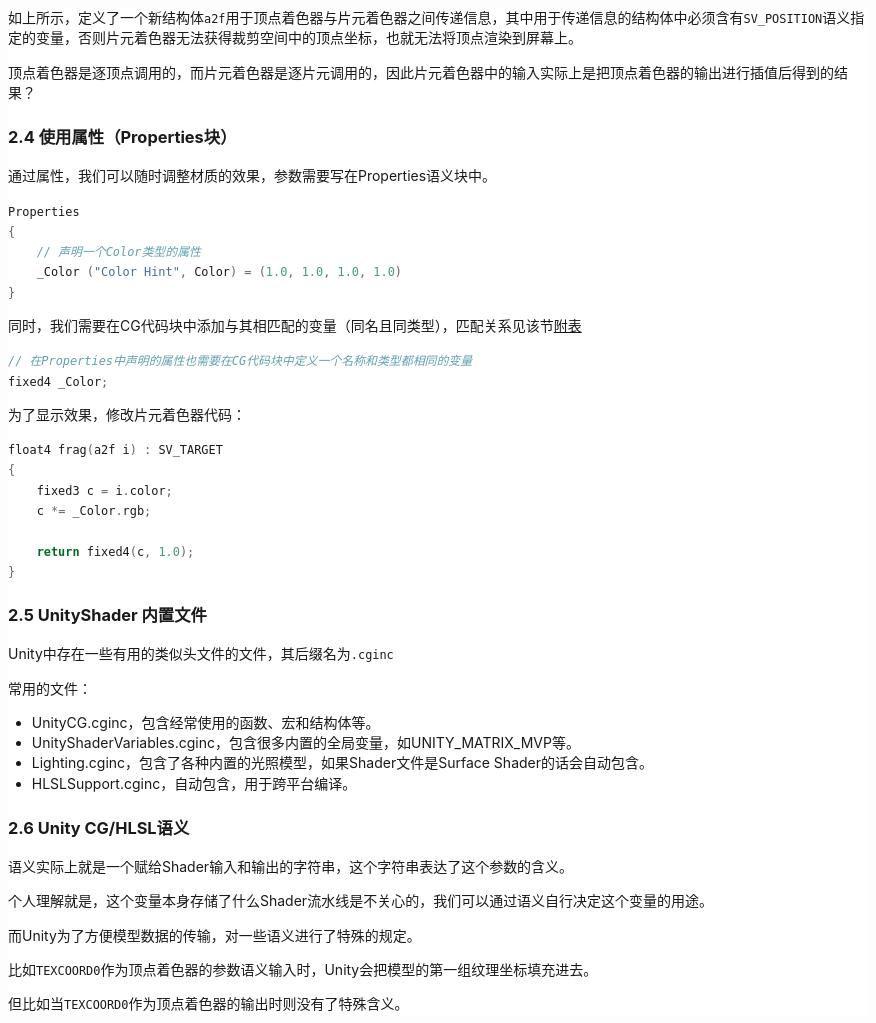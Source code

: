 如上所示，定义了一个新结构体`a2f`用于顶点着色器与片元着色器之间传递信息，其中用于传递信息的结构体中必须含有`SV_POSITION`语义指定的变量，否则片元着色器无法获得裁剪空间中的顶点坐标，也就无法将顶点渲染到屏幕上。

顶点着色器是逐顶点调用的，而片元着色器是逐片元调用的，因此片元着色器中的输入实际上是把顶点着色器的输出进行插值后得到的结果？

### 2.4 使用属性（Properties块）

通过属性，我们可以随时调整材质的效果，参数需要写在Properties语义块中。

```c
Properties
{
    // 声明一个Color类型的属性
    _Color ("Color Hint", Color) = (1.0, 1.0, 1.0, 1.0)
}
```

同时，我们需要在CG代码块中添加与其相匹配的变量（同名且同类型），匹配关系见该节[附表](#ShaderLab中属性的类型和CG中变量之间的匹配关系)

````c
// 在Properties中声明的属性也需要在CG代码块中定义一个名称和类型都相同的变量
fixed4 _Color;
````

为了显示效果，修改片元着色器代码：

```c
float4 frag(a2f i) : SV_TARGET
{
    fixed3 c = i.color;
    c *= _Color.rgb;

    return fixed4(c, 1.0);
}
```

### 2.5 UnityShader 内置文件

Unity中存在一些有用的类似头文件的文件，其后缀名为`.cginc`

常用的文件：

- UnityCG.cginc，包含经常使用的函数、宏和结构体等。
- UnityShaderVariables.cginc，包含很多内置的全局变量，如UNITY_MATRIX_MVP等。
- Lighting.cginc，包含了各种内置的光照模型，如果Shader文件是Surface Shader的话会自动包含。
- HLSLSupport.cginc，自动包含，用于跨平台编译。

### 2.6 Unity CG/HLSL语义

语义实际上就是一个赋给Shader输入和输出的字符串，这个字符串表达了这个参数的含义。

个人理解就是，这个变量本身存储了什么Shader流水线是不关心的，我们可以通过语义自行决定这个变量的用途。

而Unity为了方便模型数据的传输，对一些语义进行了特殊的规定。

比如`TEXCOORD0`作为顶点着色器的参数语义输入时，Unity会把模型的第一组纹理坐标填充进去。

但比如当`TEXCOORD0`作为顶点着色器的输出时则没有了特殊含义。

